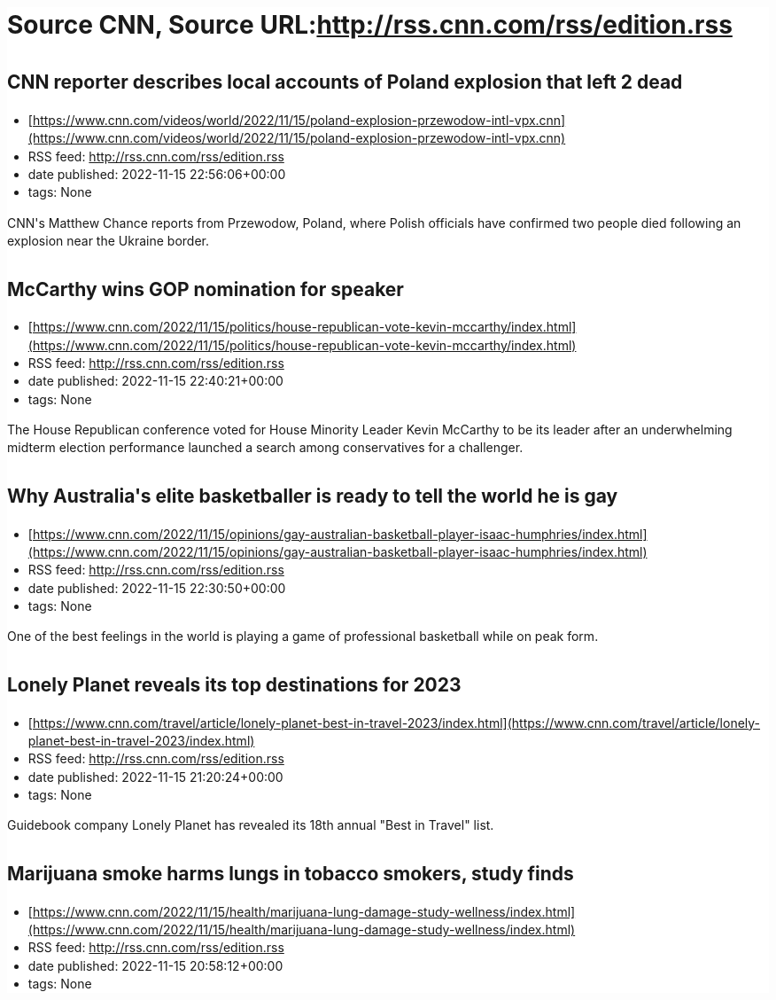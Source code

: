 # Source CNN, Source URL:http://rss.cnn.com/rss/edition.rss

## CNN reporter describes local accounts of Poland explosion that left 2 dead
 - [https://www.cnn.com/videos/world/2022/11/15/poland-explosion-przewodow-intl-vpx.cnn](https://www.cnn.com/videos/world/2022/11/15/poland-explosion-przewodow-intl-vpx.cnn)
 - RSS feed: http://rss.cnn.com/rss/edition.rss
 - date published: 2022-11-15 22:56:06+00:00
 - tags: None

CNN's Matthew Chance reports from Przewodow, Poland, where Polish officials have confirmed two people died following an explosion near the Ukraine border.

## McCarthy wins GOP nomination for speaker
 - [https://www.cnn.com/2022/11/15/politics/house-republican-vote-kevin-mccarthy/index.html](https://www.cnn.com/2022/11/15/politics/house-republican-vote-kevin-mccarthy/index.html)
 - RSS feed: http://rss.cnn.com/rss/edition.rss
 - date published: 2022-11-15 22:40:21+00:00
 - tags: None

The House Republican conference voted for House Minority Leader Kevin McCarthy to be its leader after an underwhelming midterm election performance launched a search among conservatives for a challenger.

## Why Australia's elite basketballer is ready to tell the world he is gay
 - [https://www.cnn.com/2022/11/15/opinions/gay-australian-basketball-player-isaac-humphries/index.html](https://www.cnn.com/2022/11/15/opinions/gay-australian-basketball-player-isaac-humphries/index.html)
 - RSS feed: http://rss.cnn.com/rss/edition.rss
 - date published: 2022-11-15 22:30:50+00:00
 - tags: None

One of the best feelings in the world is playing a game of professional basketball while on peak form.

## Lonely Planet reveals its top destinations for 2023
 - [https://www.cnn.com/travel/article/lonely-planet-best-in-travel-2023/index.html](https://www.cnn.com/travel/article/lonely-planet-best-in-travel-2023/index.html)
 - RSS feed: http://rss.cnn.com/rss/edition.rss
 - date published: 2022-11-15 21:20:24+00:00
 - tags: None

Guidebook company Lonely Planet has revealed its 18th annual "Best in Travel" list.

## Marijuana smoke harms lungs in tobacco smokers, study finds
 - [https://www.cnn.com/2022/11/15/health/marijuana-lung-damage-study-wellness/index.html](https://www.cnn.com/2022/11/15/health/marijuana-lung-damage-study-wellness/index.html)
 - RSS feed: http://rss.cnn.com/rss/edition.rss
 - date published: 2022-11-15 20:58:12+00:00
 - tags: None
